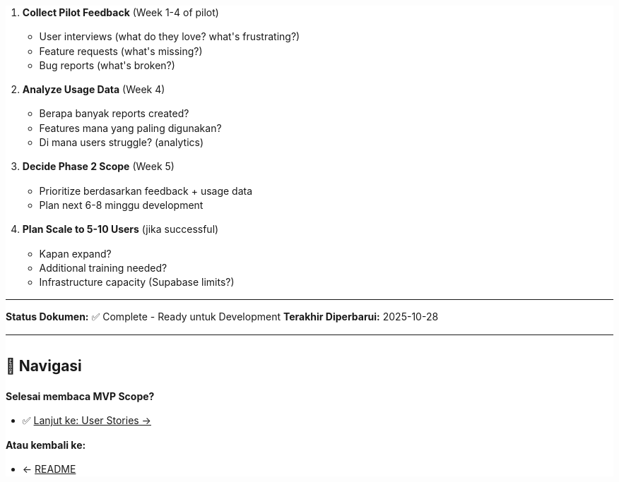 1. **Collect Pilot Feedback** (Week 1-4 of pilot)
   - User interviews (what do they love? what's frustrating?)
   - Feature requests (what's missing?)
   - Bug reports (what's broken?)

2. **Analyze Usage Data** (Week 4)
   - Berapa banyak reports created?
   - Features mana yang paling digunakan?
   - Di mana users struggle? (analytics)

3. **Decide Phase 2 Scope** (Week 5)
   - Prioritize berdasarkan feedback + usage data
   - Plan next 6-8 minggu development

4. **Plan Scale to 5-10 Users** (jika successful)
   - Kapan expand?
   - Additional training needed?
   - Infrastructure capacity (Supabase limits?)

---

**Status Dokumen:** ✅ Complete - Ready untuk Development
**Terakhir Diperbarui:** 2025-10-28

---

## 📍 Navigasi

**Selesai membaca MVP Scope?**
- ✅ [Lanjut ke: User Stories →](./USER_STORIES.md)

**Atau kembali ke:**
- ← [README](./README.md)
